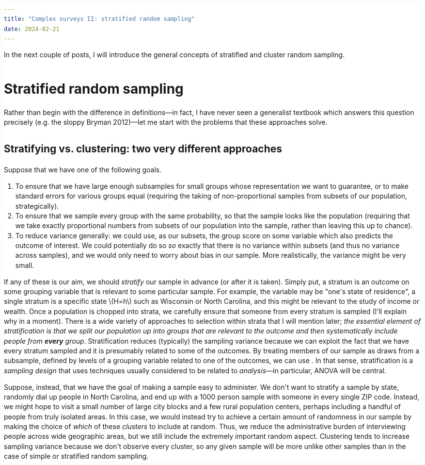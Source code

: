 ```yaml
---
title: "Complex surveys II: stratified random sampling"
date: 2024-02-21
---
```


In the next couple of posts, I will introduce the general concepts of stratified and cluster random sampling. 


# Stratified random sampling

Rather than begin with the difference in definitions&mdash;in fact, I have never seen a generalist textbook which answers this question precisely (e.g. the sloppy Bryman 2012)&mdash;let me start with the problems that these approaches solve. 

## Stratifying vs. clustering: two very different approaches

Suppose that we have one of the following goals. 

1. To ensure that we have large enough subsamples for small groups whose representation we want to guarantee, or to make standard errors for various groups equal (requiring the taking of non-proportional samples from subsets of our population, strategically).
2. To ensure that we sample every group with the same probability, so that the sample looks like the population (requiring that we take exactly proportional numbers from subsets of our population into the sample, rather than leaving this up to chance).
3. To reduce variance generally: we could use, as our subsets, the group score on some variable which also predicts the outcome of interest. We could potentially do so *so* exactly that there is no variance within subsets (and thus no variance across samples), and we would only need to worry about bias in our sample. More realistically, the variance might be very small.

If any of these is our aim, we should *stratify* our sample in advance (or after it is taken). Simply put, a stratum is an outcome on some grouping variable that is relevant to some particular sample. For example, the variable may be "one's state of residence", a single stratum is a specific state \\(H=h\\) such as Wisconsin or North Carolina, and this might be relevant to the study of income or wealth. Once a population is chopped into strata, we carefully ensure that someone from every stratum is sampled (I'll explain why in a moment). There is a wide variety of approaches to selection within strata that I will mention later; *the essential element of stratification is that we split our population up into groups that are relevant to the outcome and then systematically include people from **every** group*. Stratification reduces (typically) the sampling variance because we can exploit the fact that we have every stratum sampled and it is presumably related to some of the outcomes. By treating members of our sample as draws from a subsample, defined by levels of a grouping variable related to one of the outcomes, we can use . In that sense, stratification is a *sampling design* that uses techniques usually considered to be related to *analysis*&mdash;in particular, ANOVA will be central. 

Suppose, instead, that we have the goal of making a sample easy to administer. We don't want to stratify a sample by state, randomly dial up people in North Carolina, and end up with a 1000 person sample with someone in every single ZIP code. Instead, we might hope to visit a small number of large city blocks and a few rural population centers, perhaps including a handful of people from truly isolated areas. In this case, we would instead try to achieve a certain amount of randomness in our sample by making the choice of *which* of these *clusters* to include at random. Thus, we reduce the administrative burden of interviewing people across wide geographic areas, but we still include the extremely important random aspect. Clustering tends to increase sampling variance because we don't observe every cluster, so any given sample will be more unlike other samples than in the case of simple or stratified random sampling.
